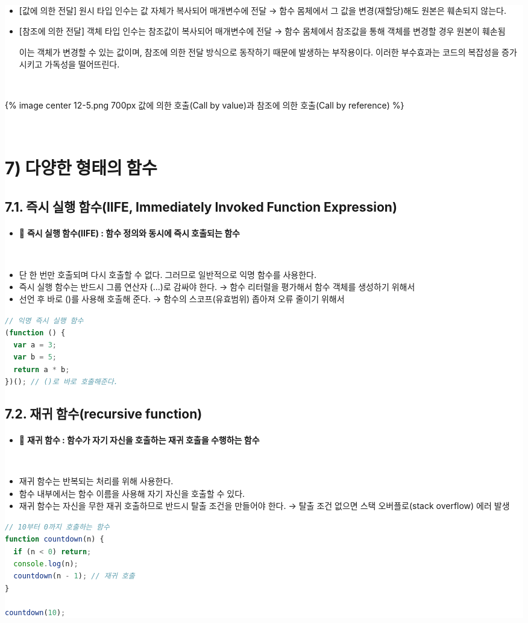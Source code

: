 - [값에 의한 전달] 
원시 타입 인수는 값 자체가 복사되어 매개변수에 전달 → 함수 몸체에서 그 값을 변경(재할당)해도 원본은 훼손되지 않는다.
- [참조에 의한 전달] 
객체 타입 인수는 참조값이 복사되어 매개변수에 전달 → 함수 몸체에서 참조값을 통해 객체를 변경할 경우 원본이 훼손됨

  이는 객체가 변경할 수 있는 값이며, 참조에 의한 전달 방식으로 동작하기 때문에 발생하는 부작용이다. 이러한 부수효과는 코드의 복잡성을 증가시키고 가독성을 떨어뜨린다.

<br>

{% image center 12-5.png 700px 값에 의한 호출(Call by value)과 참조에 의한 호출(Call by reference) %}

<br>

# 7) 다양한 형태의 함수

## 7.1. 즉시 실행 함수(IIFE, Immediately Invoked Function Expression)

- 📒 **즉시 실행 함수(IIFE) : 함수 정의와 동시에 즉시 호출되는 함수**
<br>

- 단 한 번만 호출되며 다시 호출할 수 없다. 그러므로 일반적으로 익명 함수를 사용한다.
- 즉시 실행 함수는 반드시 그룹 연산자 (…)로 감싸야 한다. → 함수 리터럴을 평가해서 함수 객체를 생성하기 위해서
- 선언 후 바로 ()를 사용해 호출해 준다. → 함수의 스코프(유효범위) 좁아져 오류 줄이기 위해서

```jsx
// 익명 즉시 실행 함수
(function () {
  var a = 3;
  var b = 5;
  return a * b;
})(); // ()로 바로 호출해준다.
```

## 7.2. 재귀 함수(recursive function)

- 📒 **재귀 함수 : 함수가 자기 자신을 호출하는 재귀 호출을 수행하는 함수**
<br>

- 재귀 함수는 반복되는 처리를 위해 사용한다.
- 함수 내부에서는 함수 이름을 사용해 자기 자신을 호출할 수 있다.
- 재귀 함수는 자신을 무한 재귀 호출하므로 반드시 탈출 조건을 만들어야 한다. 
→ 탈출 조건 없으면 스택 오버플로(stack overflow) 에러 발생

```jsx
// 10부터 0까지 호출하는 함수
function countdown(n) {
  if (n < 0) return;
  console.log(n);
  countdown(n - 1); // 재귀 호출
}

countdown(10); 
```
